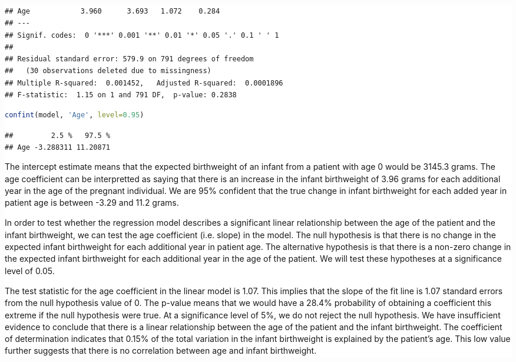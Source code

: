     ## Age            3.960      3.693   1.072    0.284    
    ## ---
    ## Signif. codes:  0 '***' 0.001 '**' 0.01 '*' 0.05 '.' 0.1 ' ' 1
    ## 
    ## Residual standard error: 579.9 on 791 degrees of freedom
    ##   (30 observations deleted due to missingness)
    ## Multiple R-squared:  0.001452,   Adjusted R-squared:  0.0001896 
    ## F-statistic:  1.15 on 1 and 791 DF,  p-value: 0.2838

``` r
confint(model, 'Age', level=0.95)
```

    ##         2.5 %   97.5 %
    ## Age -3.288311 11.20871

The intercept estimate means that the expected birthweight of an infant
from a patient with age 0 would be 3145.3 grams. The age coefficient can
be interpretted as saying that there is an increase in the infant
birthweight of 3.96 grams for each additional year in the age of the
pregnant individual. We are 95% confident that the true change in infant
birthweight for each added year in patient age is between -3.29 and 11.2
grams.

In order to test whether the regression model describes a significant
linear relationship between the age of the patient and the infant
birthweight, we can test the age coefficient (i.e. slope) in the model.
The null hypothesis is that there is no change in the expected infant
birthweight for each additional year in patient age. The alternative
hypothesis is that there is a non-zero change in the expected infant
birthweight for each additional year in the age of the patient. We will
test these hypotheses at a significance level of 0.05.

The test statistic for the age coefficient in the linear model is 1.07.
This implies that the slope of the fit line is 1.07 standard errors from
the null hypothesis value of 0. The p-value means that we would have a
28.4% probability of obtaining a coefficient this extreme if the null
hypothesis were true. At a significance level of 5%, we do not reject
the null hypothesis. We have insufficient evidence to conclude that
there is a linear relationship between the age of the patient and the
infant birthweight. The coefficient of determination indicates that
0.15% of the total variation in the infant birthweight is explained by
the patient’s age. This low value further suggests that there is no
correlation between age and infant birthweight.
